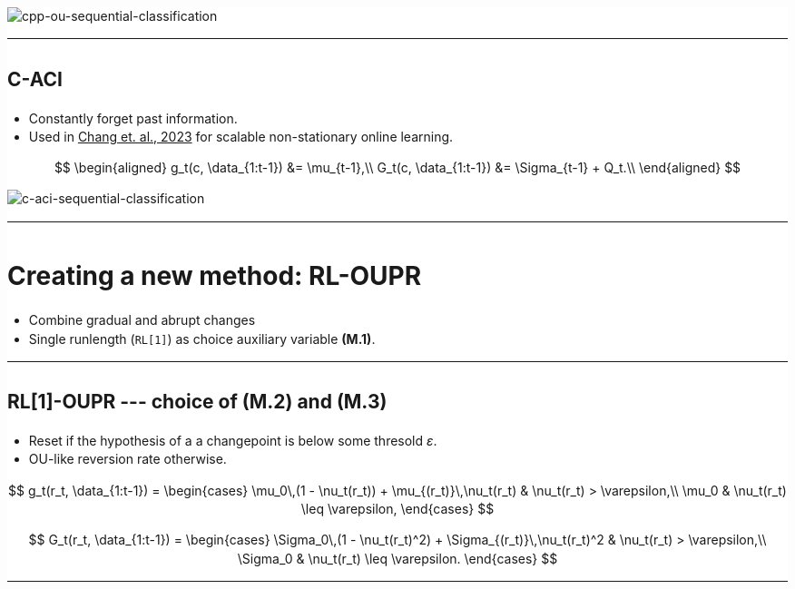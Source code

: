 ![cpp-ou-sequential-classification](./figures/changes-moons-cpp-ou.gif)


---

## C-ACI
* Constantly forget past information.
* Used in [Chang et. al., 2023](https://arxiv.org/abs/2305.19535) for scalable non-stationary online learning.

$$
\begin{aligned}
    g_t(c, \data_{1:t-1}) &= \mu_{t-1},\\
    G_t(c, \data_{1:t-1}) &= \Sigma_{t-1} + Q_t.\\
\end{aligned}
$$

![c-aci-sequential-classification](./figures/changes-moons-c-aci.gif)


---

# Creating a new method: RL-OUPR
* Combine gradual and abrupt changes
* Single runlength (`RL[1]`) as choice auxiliary variable **(M.1)**.

---

## RL[1]-OUPR --- choice of (M.2) and (M.3)

* Reset if the hypothesis of a a changepoint is below some thresold $\varepsilon$.
* OU-like reversion rate otherwise.


$$
    g_t(r_t, \data_{1:t-1}) =
    \begin{cases}
        \mu_0\,(1 - \nu_t(r_t)) + \mu_{(r_t)}\,\nu_t(r_t) & \nu_t(r_t) > \varepsilon,\\
        \mu_0 & \nu_t(r_t) \leq \varepsilon,
    \end{cases}
$$



$$
   G_t(r_t, \data_{1:t-1}) =
    \begin{cases}
        \Sigma_0\,(1 - \nu_t(r_t)^2) + \Sigma_{(r_t)}\,\nu_t(r_t)^2 & \nu_t(r_t) > \varepsilon,\\
        \Sigma_0 & \nu_t(r_t) \leq \varepsilon.
    \end{cases}
$$


---

